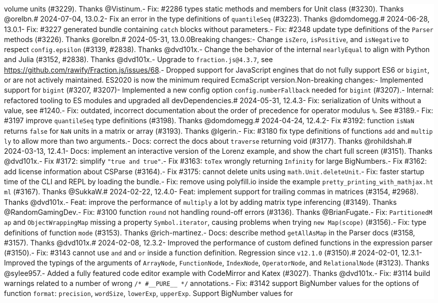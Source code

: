 volume units (#3229).  Thanks @Vistinum.- Fix: #2286 types static methods and members for Unit class (#3230).  Thanks @orelbn.# 2024-07-04, 13.0.2- Fix an error in the type definitions of `quantileSeq` (#3223).  Thanks @domdomegg.# 2024-06-28, 13.0.1- Fix: #3227 generated bundle containing `catch` blocks without parameters.- Fix: #2348 update type definitions of the `Parser` methods (#3226).  Thanks @orelbn.# 2024-05-31, 13.0.0Breaking changes:- Change `isZero`, `isPositive`, and `isNegative` to respect `config.epsilon`  (#3139, #2838). Thanks @dvd101x.- Change the behavior of the internal `nearlyEqual` to align with Python and  Julia (#3152, #2838). Thanks @dvd101x.- Upgrade to `fraction.js@4.3.7`,  see <https://github.com/rawify/Fraction.js/issues/68>.- Dropped support for JavaScript engines that do not fully support ES6 or  `bigint`, or are not actively maintained. ES2020 is now the minimum required  EcmaScript version.Non-breaking changes:- Implemented support for `bigint` (#3207, #3207)- Implemented a new config option `config.numberFallback` needed for `bigint`  (#3207).- Internal: refactored tooling to ES modules and upgraded all devDependencies.# 2024-05-31, 12.4.3- Fix: serialization of Units without a value, see #1240.- Fix: outdated, incorrect documentation about the order of precedence for  operator modulus `%`. See #3189.- Fix: #3197 improve `quantileSeq` type definitions (#3198). Thanks @domdomegg.# 2024-04-24, 12.4.2- Fix #3192: function `isNaN` returns `false` for `NaN` units in a matrix or  array (#3193). Thanks @lgerin.- Fix: #3180 fix type definitions of functions `add` and `multiply` to allow  more than two arguments.- Docs: correct the docs about `traverse` returning void (#3177).  Thanks @rohildshah.# 2024-03-13, 12.4.1- Docs: implement an interactive version of the Lorenz example, and show the  chart full screen (#3151). Thanks @dvd101x.- Fix #3172: simplify `"true and true"`.- Fix #3163: `toTex` wrongly returning `Infinity` for large BigNumbers.- Fix #3162: add license information about CSParse (#3164).- Fix #3175: cannot delete units using `math.Unit.deleteUnit`.- Fix: faster startup time of the CLI and REPL by loading the bundle.- Fix: remove using polyfill.io inside the example  `pretty_printing_with_mathjax.html` (#3167). Thanks @SukkaW.# 2024-02-22, 12.4.0- Feat: implement support for trailing commas in matrices (#3154, #2968).  Thanks @dvd101x.- Feat: improve the performance of `multiply` a lot by adding matrix type  inferencing (#3149). Thanks @RandomGamingDev.- Fix: #3100 function `round` not handling round-off errors (#3136).  Thanks @BrianFugate.- Fix: `PartitionedMap` and `ObjectWrappingMap` missing a property  `Symbol.iterator`, causing problems when trying `new Map(scope)` (#3156).- Fix: type definitions of function `mode` (#3153). Thanks @rich-martinez.- Docs: describe method `getAllAsMap` in the Parser docs (#3158, #3157).  Thanks @dvd101x.# 2024-02-08, 12.3.2- Improved the performance of custom defined functions in the expression  parser (#3150).- Fix: #3143 cannot use `and` and `or` inside a function definition.  Regression since `v12.1.0` (#3150).# 2024-02-01, 12.3.1- Improved the typings of the arguments of `ArrayNode`, `FunctionNode`,  `IndexNode`, `OperatorNode`, and `RelationalNode` (#3123). Thanks @sylee957.- Added a fully featured code editor example with CodeMirror and Katex (#3027).  Thanks @dvd101x.- Fix: #3114 build warnings related to a number of wrong `/* #__PURE__ */`  annotations.- Fix: #3142 support BigNumber values for the options of function `format`:  `precision`, `wordSize`, `lowerExp`, `upperExp`. Support BigNumber values  for